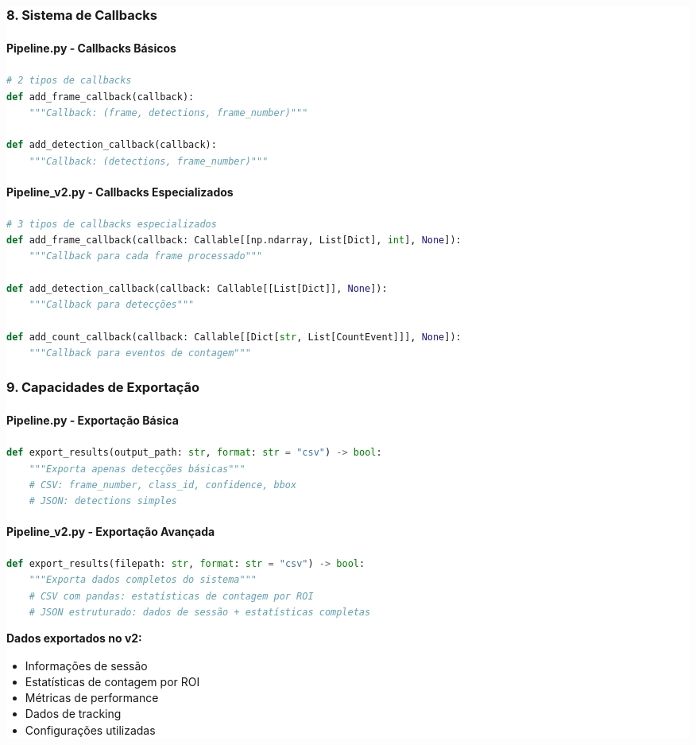### 8. Sistema de Callbacks

#### Pipeline.py - Callbacks Básicos

```python
# 2 tipos de callbacks
def add_frame_callback(callback):
    """Callback: (frame, detections, frame_number)"""

def add_detection_callback(callback):
    """Callback: (detections, frame_number)"""
```

#### Pipeline_v2.py - Callbacks Especializados

```python
# 3 tipos de callbacks especializados
def add_frame_callback(callback: Callable[[np.ndarray, List[Dict], int], None]):
    """Callback para cada frame processado"""

def add_detection_callback(callback: Callable[[List[Dict]], None]):
    """Callback para detecções"""

def add_count_callback(callback: Callable[[Dict[str, List[CountEvent]]], None]):
    """Callback para eventos de contagem"""
```

### 9. Capacidades de Exportação

#### Pipeline.py - Exportação Básica

```python
def export_results(output_path: str, format: str = "csv") -> bool:
    """Exporta apenas detecções básicas"""
    # CSV: frame_number, class_id, confidence, bbox
    # JSON: detections simples
```

#### Pipeline_v2.py - Exportação Avançada

```python
def export_results(filepath: str, format: str = "csv") -> bool:
    """Exporta dados completos do sistema"""
    # CSV com pandas: estatísticas de contagem por ROI
    # JSON estruturado: dados de sessão + estatísticas completas
```

**Dados exportados no v2:**

- Informações de sessão
- Estatísticas de contagem por ROI
- Métricas de performance
- Dados de tracking
- Configurações utilizadas
